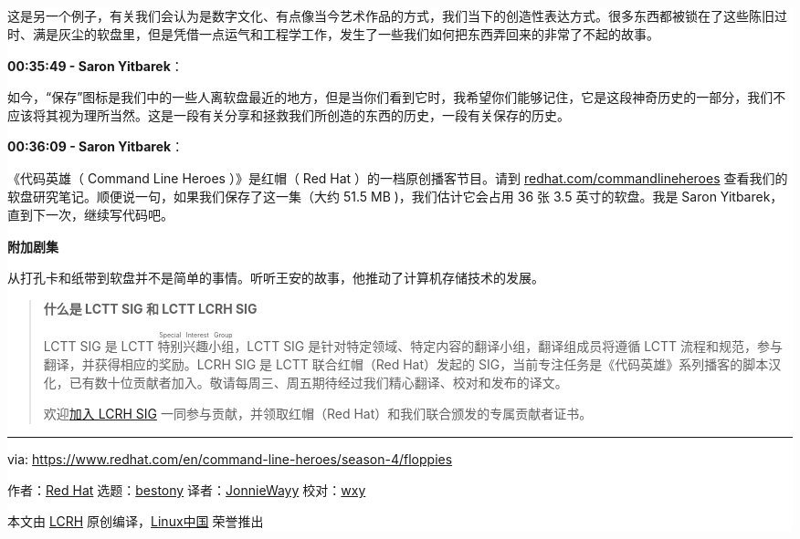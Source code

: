 
这是另一个例子，有关我们会认为是数字文化、有点像当今艺术作品的方式，我们当下的创造性表达方式。很多东西都被锁在了这些陈旧过时、满是灰尘的软盘里，但是凭借一点运气和工程学工作，发生了一些我们如何把东西弄回来的非常了不起的故事。


**00:35:49 - Saron Yitbarek**：


如今，“保存”图标是我们中的一些人离软盘最近的地方，但是当你们看到它时，我希望你们能够记住，它是这段神奇历史的一部分，我们不应该将其视为理所当然。这是一段有关分享和拯救我们所创造的东西的历史，一段有关保存的历史。


**00:36:09 - Saron Yitbarek**：


《代码英雄（ Command Line Heroes ）》是红帽（ Red Hat ）的一档原创播客节目。请到 [redhat.com/commandlineheroes](https://www.redhat.com/commandlineheroes) 查看我们的软盘研究笔记。顺便说一句，如果我们保存了这一集（大约 51.5 MB )，我们估计它会占用 36 张 3.5 英寸的软盘。我是 Saron Yitbarek，直到下一次，继续写代码吧。


**附加剧集**


从打孔卡和纸带到软盘并不是简单的事情。听听王安的故事，他推动了计算机存储技术的发展。




> 
> **什么是 LCTT SIG 和 LCTT LCRH SIG**
> 
> 
> LCTT SIG 是 LCTT <ruby> 特别兴趣小组 <rt>  Special Interest Group </rt></ruby>，LCTT SIG 是针对特定领域、特定内容的翻译小组，翻译组成员将遵循 LCTT 流程和规范，参与翻译，并获得相应的奖励。LCRH SIG 是 LCTT 联合红帽（Red Hat）发起的 SIG，当前专注任务是《代码英雄》系列播客的脚本汉化，已有数十位贡献者加入。敬请每周三、周五期待经过我们精心翻译、校对和发布的译文。
> 
> 
> 欢迎[加入 LCRH SIG](/article-12436-1.html) 一同参与贡献，并领取红帽（Red Hat）和我们联合颁发的专属贡献者证书。
> 
> 
> 




---


via: <https://www.redhat.com/en/command-line-heroes/season-4/floppies>


作者：[Red Hat](https://www.redhat.com/en/command-line-heroes) 选题：[bestony](https://github.com/bestony) 译者：[JonnieWayy](https://github.com/JonnieWayy) 校对：[wxy](https://github.com/wxy)


本文由 [LCRH](https://github.com/LCTT/LCRH) 原创编译，[Linux中国](https://linux.cn/) 荣誉推出
